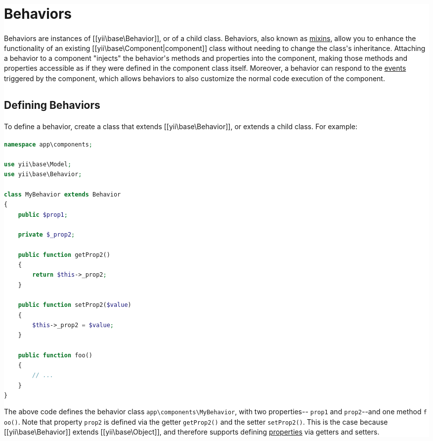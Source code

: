 Behaviors
=========

Behaviors are instances of [[yii\base\Behavior]], or of a child class. Behaviors, also known
as [mixins](http://en.wikipedia.org/wiki/Mixin), allow you to enhance the functionality
of an existing [[yii\base\Component|component]] class without needing to change the class's inheritance.
Attaching a behavior to a component "injects" the behavior's methods and properties into the component, making those methods and properties accessible as if they were defined in the component class itself. Moreover, a behavior
can respond to the [events](concept-events.md) triggered by the component, which allows behaviors to also customize the normal
code execution of the component.


Defining Behaviors <a name="defining-behaviors"></a>
------------------

To define a behavior, create a class that extends [[yii\base\Behavior]], or extends a child class. For example:

```php
namespace app\components;

use yii\base\Model;
use yii\base\Behavior;

class MyBehavior extends Behavior
{
    public $prop1;

    private $_prop2;

    public function getProp2()
    {
        return $this->_prop2;
    }

    public function setProp2($value)
    {
        $this->_prop2 = $value;
    }

    public function foo()
    {
        // ...
    }
}
```

The above code defines the behavior class `app\components\MyBehavior`, with two properties--
`prop1` and `prop2`--and one method `foo()`. Note that property `prop2`
is defined via the getter `getProp2()` and the setter `setProp2()`. This is the case because [[yii\base\Behavior]] extends [[yii\base\Object]], and therefore supports defining [properties](concept-properties.md) via getters and setters.
